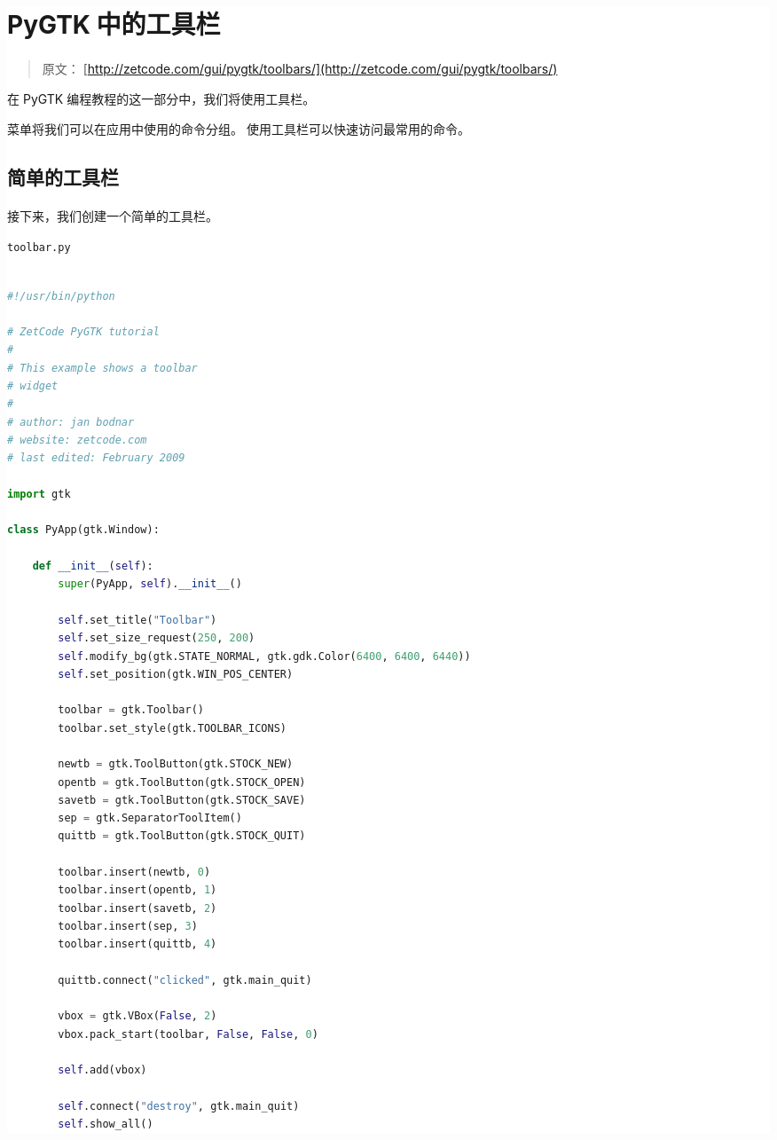 # PyGTK 中的工具栏

> 原文： [http://zetcode.com/gui/pygtk/toolbars/](http://zetcode.com/gui/pygtk/toolbars/)

在 PyGTK 编程教程的这一部分中，我们将使用工具栏。

菜单将我们可以在应用中使用的命令分组。 使用工具栏可以快速访问最常用的命令。

## 简单的工具栏

接下来，我们创建一个简单的工具栏。

`toolbar.py`

```py

#!/usr/bin/python

# ZetCode PyGTK tutorial 
#
# This example shows a toolbar
# widget
#
# author: jan bodnar
# website: zetcode.com 
# last edited: February 2009

import gtk

class PyApp(gtk.Window):

    def __init__(self):
        super(PyApp, self).__init__()

        self.set_title("Toolbar")
        self.set_size_request(250, 200)
        self.modify_bg(gtk.STATE_NORMAL, gtk.gdk.Color(6400, 6400, 6440))
        self.set_position(gtk.WIN_POS_CENTER)

        toolbar = gtk.Toolbar()
        toolbar.set_style(gtk.TOOLBAR_ICONS)

        newtb = gtk.ToolButton(gtk.STOCK_NEW)
        opentb = gtk.ToolButton(gtk.STOCK_OPEN)
        savetb = gtk.ToolButton(gtk.STOCK_SAVE)
        sep = gtk.SeparatorToolItem()
        quittb = gtk.ToolButton(gtk.STOCK_QUIT)

        toolbar.insert(newtb, 0)
        toolbar.insert(opentb, 1)
        toolbar.insert(savetb, 2)
        toolbar.insert(sep, 3)
        toolbar.insert(quittb, 4)

        quittb.connect("clicked", gtk.main_quit)

        vbox = gtk.VBox(False, 2)
        vbox.pack_start(toolbar, False, False, 0)

        self.add(vbox)

        self.connect("destroy", gtk.main_quit)
        self.show_all()

```